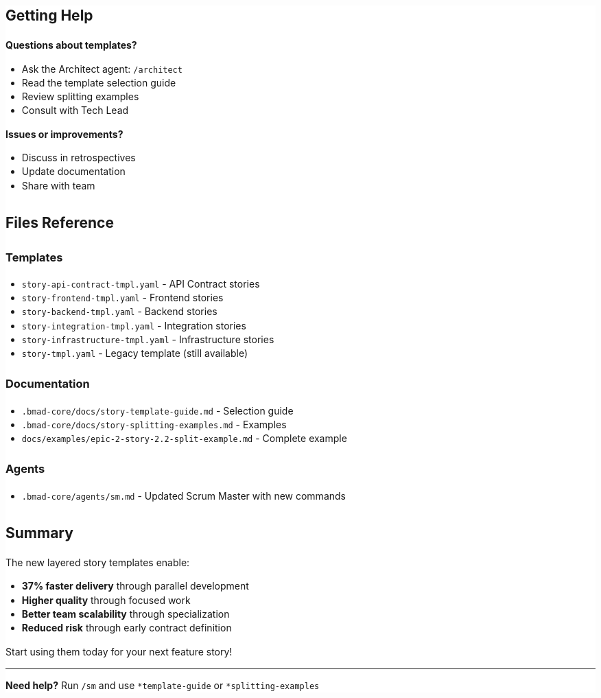 ## Getting Help

**Questions about templates?**
- Ask the Architect agent: `/architect`
- Read the template selection guide
- Review splitting examples
- Consult with Tech Lead

**Issues or improvements?**
- Discuss in retrospectives
- Update documentation
- Share with team

## Files Reference

### Templates
- `story-api-contract-tmpl.yaml` - API Contract stories
- `story-frontend-tmpl.yaml` - Frontend stories
- `story-backend-tmpl.yaml` - Backend stories
- `story-integration-tmpl.yaml` - Integration stories
- `story-infrastructure-tmpl.yaml` - Infrastructure stories
- `story-tmpl.yaml` - Legacy template (still available)

### Documentation
- `.bmad-core/docs/story-template-guide.md` - Selection guide
- `.bmad-core/docs/story-splitting-examples.md` - Examples
- `docs/examples/epic-2-story-2.2-split-example.md` - Complete example

### Agents
- `.bmad-core/agents/sm.md` - Updated Scrum Master with new commands

## Summary

The new layered story templates enable:
- **37% faster delivery** through parallel development
- **Higher quality** through focused work
- **Better team scalability** through specialization
- **Reduced risk** through early contract definition

Start using them today for your next feature story!

---

**Need help?** Run `/sm` and use `*template-guide` or `*splitting-examples`
